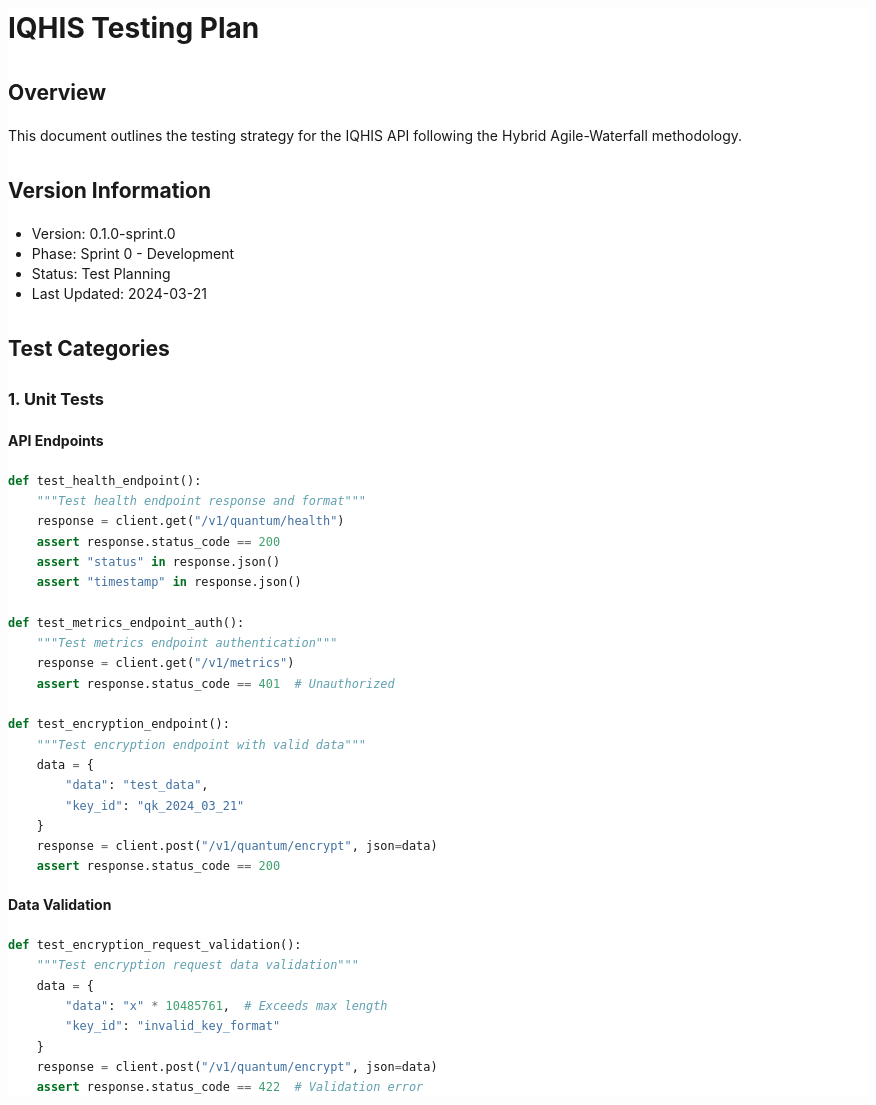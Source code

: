 # IQHIS Testing Plan

## Overview
This document outlines the testing strategy for the IQHIS API following the Hybrid Agile-Waterfall methodology.

## Version Information
- Version: 0.1.0-sprint.0
- Phase: Sprint 0 - Development
- Status: Test Planning
- Last Updated: 2024-03-21

## Test Categories

### 1. Unit Tests

#### API Endpoints
```python
def test_health_endpoint():
    """Test health endpoint response and format"""
    response = client.get("/v1/quantum/health")
    assert response.status_code == 200
    assert "status" in response.json()
    assert "timestamp" in response.json()

def test_metrics_endpoint_auth():
    """Test metrics endpoint authentication"""
    response = client.get("/v1/metrics")
    assert response.status_code == 401  # Unauthorized

def test_encryption_endpoint():
    """Test encryption endpoint with valid data"""
    data = {
        "data": "test_data",
        "key_id": "qk_2024_03_21"
    }
    response = client.post("/v1/quantum/encrypt", json=data)
    assert response.status_code == 200
```

#### Data Validation
```python
def test_encryption_request_validation():
    """Test encryption request data validation"""
    data = {
        "data": "x" * 10485761,  # Exceeds max length
        "key_id": "invalid_key_format"
    }
    response = client.post("/v1/quantum/encrypt", json=data)
    assert response.status_code == 422  # Validation error
```
